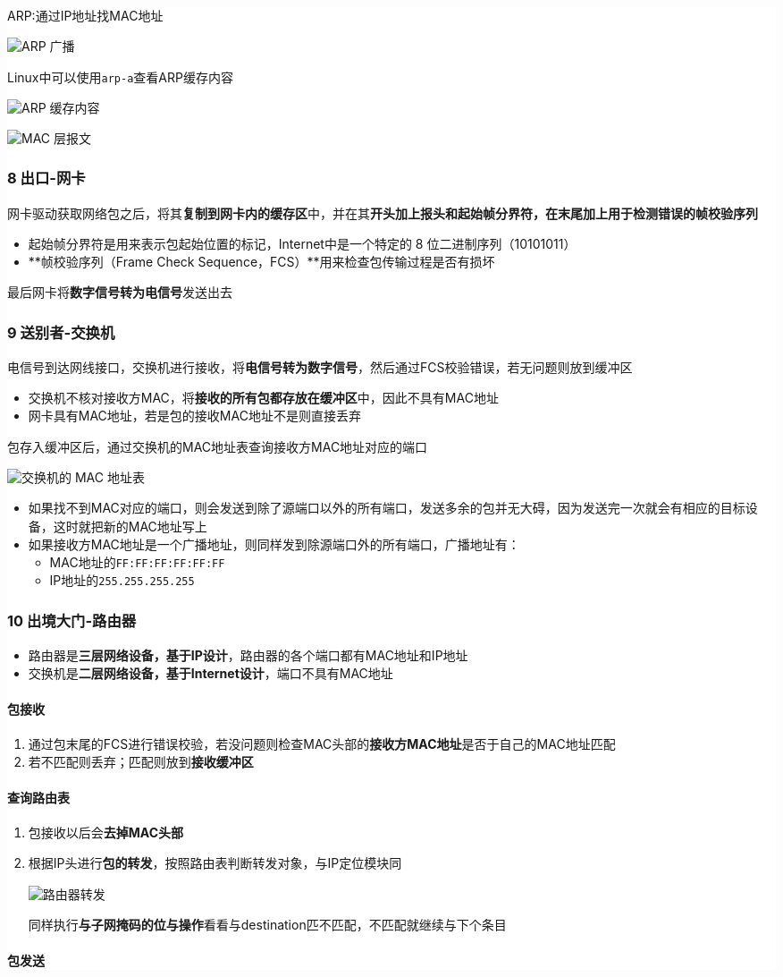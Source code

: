 ARP:通过IP地址找MAC地址

![ARP 广播](https://cdn.xiaolincoding.com/gh/xiaolincoder/ImageHost/%E8%AE%A1%E7%AE%97%E6%9C%BA%E7%BD%91%E7%BB%9C/IP/34.jpg)

Linux中可以使用`arp-a`查看ARP缓存内容

![ARP 缓存内容](https://cdn.xiaolincoding.com/gh/xiaolincoder/ImageHost/%E8%AE%A1%E7%AE%97%E6%9C%BA%E7%BD%91%E7%BB%9C/%E9%94%AE%E5%85%A5%E7%BD%91%E5%9D%80%E8%BF%87%E7%A8%8B/20.jpg)

![MAC 层报文](https://cdn.xiaolincoding.com/gh/xiaolincoder/ImageHost/%E8%AE%A1%E7%AE%97%E6%9C%BA%E7%BD%91%E7%BB%9C/%E9%94%AE%E5%85%A5%E7%BD%91%E5%9D%80%E8%BF%87%E7%A8%8B/21.jpg)

### 8 出口-网卡

网卡驱动获取网络包之后，将其**复制到网卡内的缓存区**中，并在其**开头加上报头和起始帧分界符，在末尾加上用于检测错误的帧校验序列**

- 起始帧分界符是用来表示包起始位置的标记，Internet中是一个特定的 8 位二进制序列（10101011）
- **帧校验序列（Frame Check Sequence，FCS）**用来检查包传输过程是否有损坏

最后网卡将**数字信号转为电信号**发送出去

### 9 送别者-交换机

电信号到达网线接口，交换机进行接收，将**电信号转为数字信号**，然后通过FCS校验错误，若无问题则放到缓冲区

- 交换机不核对接收方MAC，将**接收的所有包都存放在缓冲区**中，因此不具有MAC地址
- 网卡具有MAC地址，若是包的接收MAC地址不是则直接丢弃

包存入缓冲区后，通过交换机的MAC地址表查询接收方MAC地址对应的端口

![交换机的 MAC 地址表](https://cdn.xiaolincoding.com/gh/xiaolincoder/ImageHost/%E8%AE%A1%E7%AE%97%E6%9C%BA%E7%BD%91%E7%BB%9C/%E9%94%AE%E5%85%A5%E7%BD%91%E5%9D%80%E8%BF%87%E7%A8%8B/23.jpg)

- 如果找不到MAC对应的端口，则会发送到除了源端口以外的所有端口，发送多余的包并无大碍，因为发送完一次就会有相应的目标设备，这时就把新的MAC地址写上
- 如果接收方MAC地址是一个广播地址，则同样发到除源端口外的所有端口，广播地址有：
  - MAC地址的`FF:FF:FF:FF:FF:FF`
  - IP地址的`255.255.255.255`

### 10 出境大门-路由器

- 路由器是**三层网络设备，基于IP设计**，路由器的各个端口都有MAC地址和IP地址
- 交换机是**二层网络设备，基于Internet设计**，端口不具有MAC地址

#### 包接收

1. 通过包末尾的FCS进行错误校验，若没问题则检查MAC头部的**接收方MAC地址**是否于自己的MAC地址匹配
2. 若不匹配则丢弃；匹配则放到**接收缓冲区**

#### 查询路由表

1. 包接收以后会**去掉MAC头部**

2. 根据IP头进行**包的转发**，按照路由表判断转发对象，与IP定位模块同

   ![路由器转发](https://cdn.xiaolincoding.com/gh/xiaolincoder/ImageHost/%E8%AE%A1%E7%AE%97%E6%9C%BA%E7%BD%91%E7%BB%9C/%E9%94%AE%E5%85%A5%E7%BD%91%E5%9D%80%E8%BF%87%E7%A8%8B/24.jpg)

   同样执行**与子网掩码的位与操作**看看与destination匹不匹配，不匹配就继续与下个条目

#### 包发送
